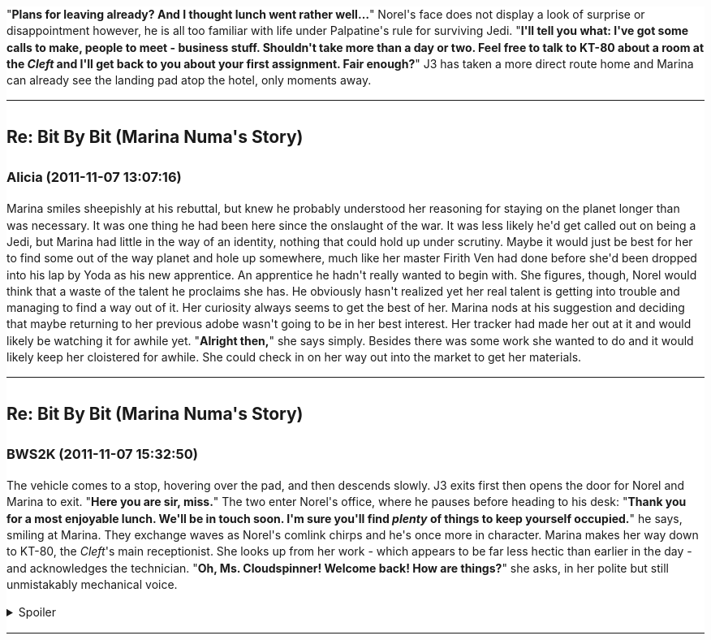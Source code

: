 "**Plans for leaving already? And I thought lunch went rather well…**"
Norel's face does not display a look of surprise or disappointment however, he is all too familiar with life under Palpatine's rule for surviving Jedi.
"**I'll tell you what: I've got some calls to make, people to meet - business stuff. Shouldn't take more than a day or two. Feel free to talk to KT-80 about a room at the *Cleft* and I'll get back to you about your first assignment. Fair enough?**"
J3 has taken a more direct route home and Marina can already see the landing pad atop the hotel, only moments away.

---

## Re: Bit By Bit (Marina Numa's Story)

### **Alicia** (2011-11-07 13:07:16)

Marina smiles sheepishly at his rebuttal, but knew he probably understood her reasoning for staying on the planet longer than was necessary. It was one thing he had been here since the onslaught of the war. It was less likely he'd get called out on being a Jedi, but Marina had little in the way of an identity, nothing that could hold up under scrutiny. Maybe it would just be best for her to find some out of the way planet and hole up somewhere, much like her master Firith Ven had done before she'd been dropped into his lap by Yoda as his new apprentice. An apprentice he hadn't really wanted to begin with. She figures, though, Norel would think that a waste of the talent he proclaims she has. He obviously hasn't realized yet her real talent is getting into trouble and managing to find a way out of it. Her curiosity always seems to get the best of her.
Marina nods at his suggestion and deciding that maybe returning to her previous adobe wasn't going to be in her best interest. Her tracker had made her out at it and would likely be watching it for awhile yet. "**Alright then,**" she says simply. Besides there was some work she wanted to do and it would likely keep her cloistered for awhile. She could check in on her way out into the market to get her materials.

---

## Re: Bit By Bit (Marina Numa's Story)

### **BWS2K** (2011-11-07 15:32:50)

The vehicle comes to a stop, hovering over the pad, and then descends slowly. J3 exits first then opens the door for Norel and Marina to exit.
"**Here you are sir, miss.**"
The two enter Norel's office, where he pauses before heading to his desk: "**Thank you for a most enjoyable lunch. We'll be in touch soon. I'm sure you'll find *plenty* of things to keep yourself occupied.**" he says, smiling at Marina.
They exchange waves as Norel's comlink chirps and he's once more in character. Marina makes her way down to KT-80, the *Cleft*'s main receptionist. She looks up from her work - which appears to be far less hectic than earlier in the day - and acknowledges the technician.
"**Oh, Ms. Cloudspinner! Welcome back! How are things?**" she asks, in her polite but still unmistakably mechanical voice.
<details><summary>Spoiler</summary></details>

---
